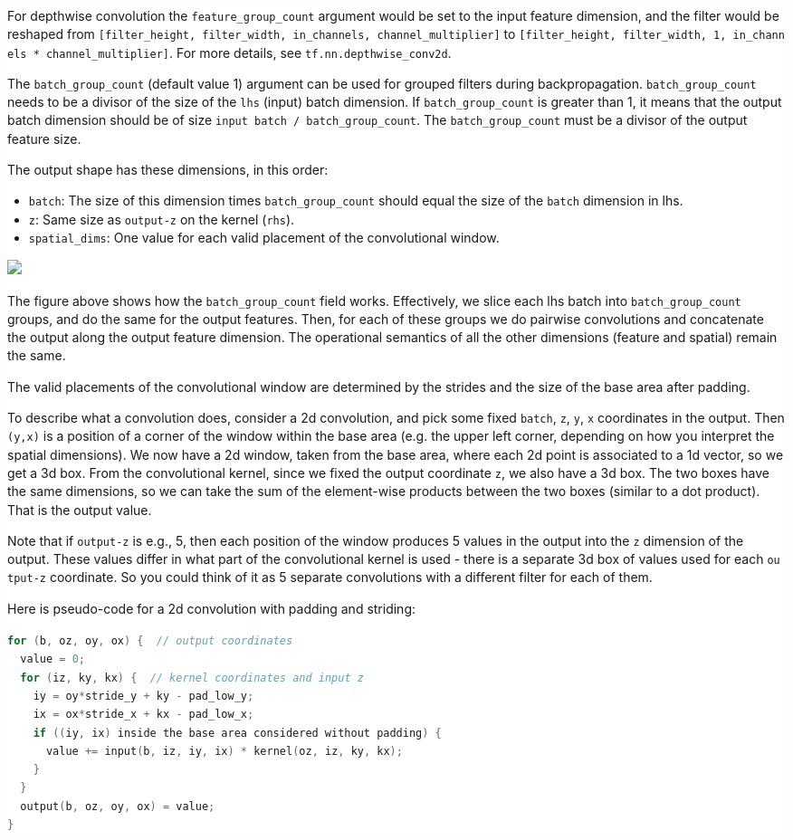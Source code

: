 For depthwise convolution the `feature_group_count` argument would be set to the
input feature dimension, and the filter would be reshaped from
`[filter_height, filter_width, in_channels, channel_multiplier]` to
`[filter_height, filter_width, 1, in_channels * channel_multiplier]`. For more
details, see `tf.nn.depthwise_conv2d`.

The `batch_group_count` (default value 1) argument can be used for grouped
filters during backpropagation. `batch_group_count` needs to be a divisor of the
size of the `lhs` (input) batch dimension. If `batch_group_count` is greater
than 1, it means that the output batch dimension should be of size `input batch
/ batch_group_count`. The `batch_group_count` must be a divisor of the output
feature size.

The output shape has these dimensions, in this order:

*   `batch`: The size of this dimension times `batch_group_count` should equal
    the size of the `batch` dimension in lhs.
*   `z`: Same size as `output-z` on the kernel (`rhs`).
*   `spatial_dims`: One value for each valid placement of the convolutional
    window.

![](images/batch_group_counts.svg)

The figure above shows how the `batch_group_count` field works. Effectively, we
slice each lhs batch into `batch_group_count` groups, and do the same for the
output features. Then, for each of these groups we do pairwise convolutions and
concatenate the output along the output feature dimension. The operational
semantics of all the other dimensions (feature and spatial) remain the same.

The valid placements of the convolutional window are determined by the strides
and the size of the base area after padding.

To describe what a convolution does, consider a 2d convolution, and pick some
fixed `batch`, `z`, `y`, `x` coordinates in the output. Then `(y,x)` is a
position of a corner of the window within the base area (e.g. the upper left
corner, depending on how you interpret the spatial dimensions). We now have a 2d
window, taken from the base area, where each 2d point is associated to a 1d
vector, so we get a 3d box. From the convolutional kernel, since we fixed the
output coordinate `z`, we also have a 3d box. The two boxes have the same
dimensions, so we can take the sum of the element-wise products between the two
boxes (similar to a dot product). That is the output value.

Note that if `output-z` is e.g., 5, then each position of the window produces 5
values in the output into the `z` dimension of the output. These values differ
in what part of the convolutional kernel is used - there is a separate 3d box of
values used for each `output-z` coordinate. So you could think of it as 5
separate convolutions with a different filter for each of them.

Here is pseudo-code for a 2d convolution with padding and striding:

```cpp
for (b, oz, oy, ox) {  // output coordinates
  value = 0;
  for (iz, ky, kx) {  // kernel coordinates and input z
    iy = oy*stride_y + ky - pad_low_y;
    ix = ox*stride_x + kx - pad_low_x;
    if ((iy, ix) inside the base area considered without padding) {
      value += input(b, iz, iy, ix) * kernel(oz, iz, ky, kx);
    }
  }
  output(b, oz, oy, ox) = value;
}
```
